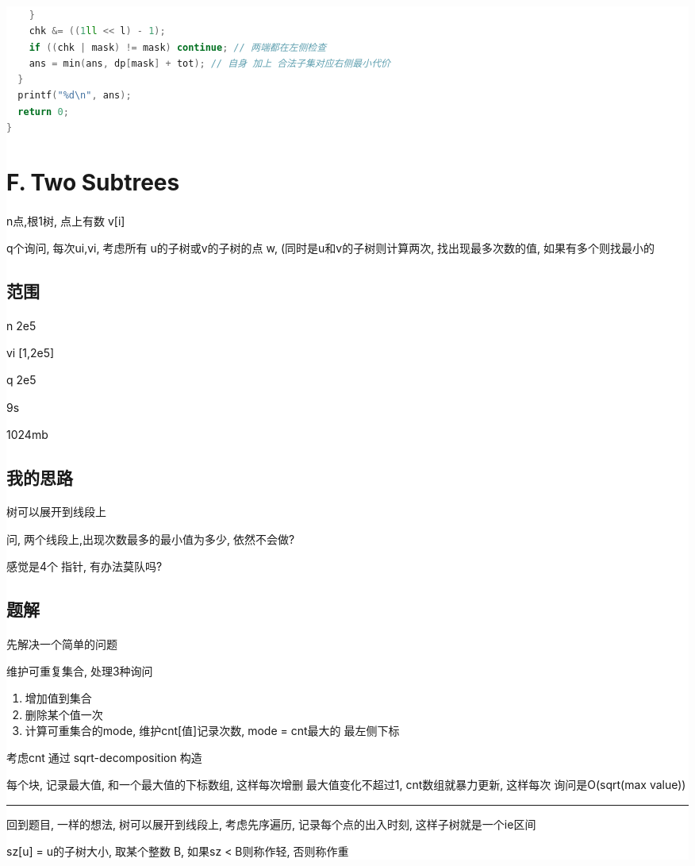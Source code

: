 ```cpp
    }
    chk &= ((1ll << l) - 1);
    if ((chk | mask) != mask) continue; // 两端都在左侧检查
    ans = min(ans, dp[mask] + tot); // 自身 加上 合法子集对应右侧最小代价
  }
  printf("%d\n", ans);
  return 0;
}
```

# F. Two Subtrees

n点,根1树, 点上有数 v[i]

q个询问, 每次ui,vi, 考虑所有 u的子树或v的子树的点 w, (同时是u和v的子树则计算两次, 找出现最多次数的值, 如果有多个则找最小的

## 范围

n 2e5

vi [1,2e5]

q 2e5

9s

1024mb

## 我的思路

树可以展开到线段上

问, 两个线段上,出现次数最多的最小值为多少, 依然不会做?

感觉是4个 指针, 有办法莫队吗?

## 题解

先解决一个简单的问题

维护可重复集合, 处理3种询问

1. 增加值到集合
2. 删除某个值一次
3. 计算可重集合的mode, 维护cnt[值]记录次数, mode = cnt最大的 最左侧下标

考虑cnt  通过 sqrt-decomposition 构造

每个块, 记录最大值, 和一个最大值的下标数组, 这样每次增删 最大值变化不超过1, cnt数组就暴力更新, 这样每次 询问是O(sqrt(max value))

---

回到题目, 一样的想法, 树可以展开到线段上, 考虑先序遍历, 记录每个点的出入时刻, 这样子树就是一个ie区间

sz[u] = u的子树大小, 取某个整数 B, 如果sz < B则称作轻, 否则称作重
